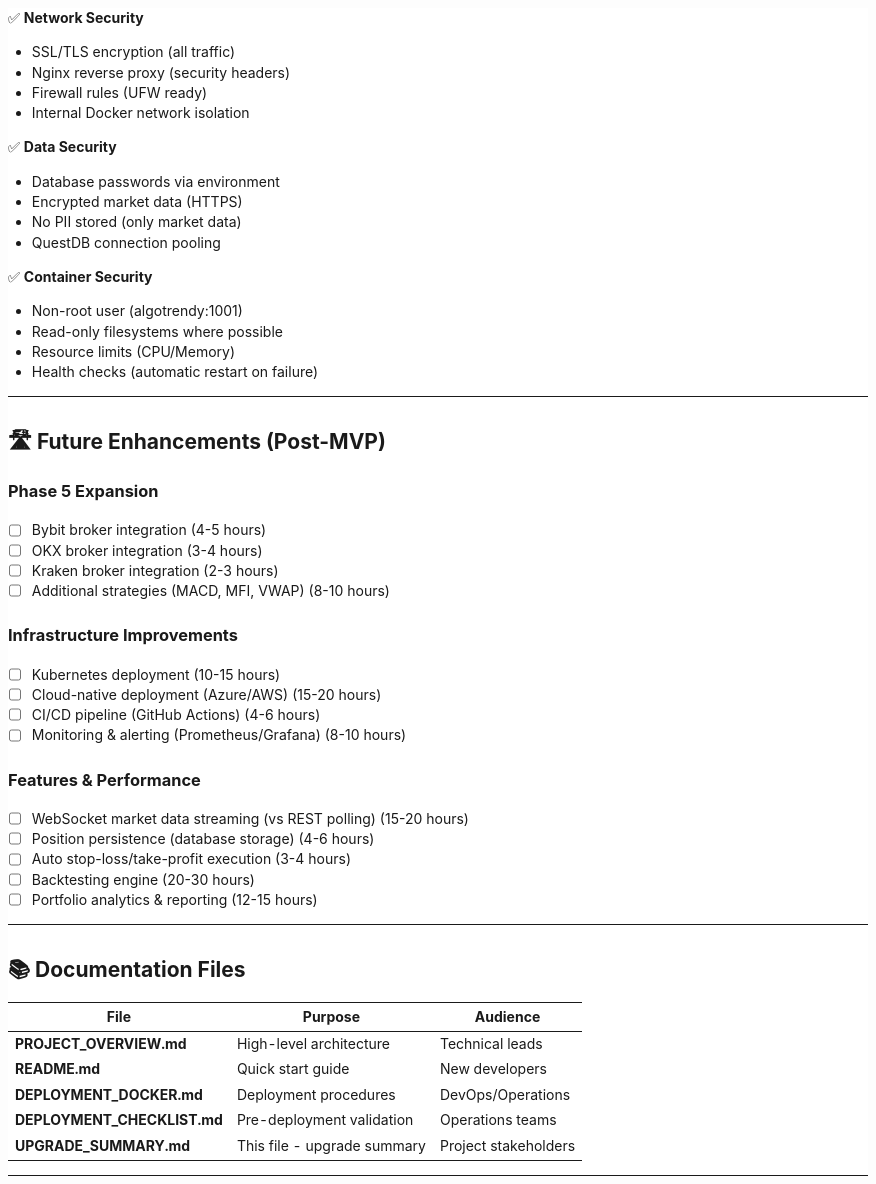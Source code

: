✅ **Network Security**
- SSL/TLS encryption (all traffic)
- Nginx reverse proxy (security headers)
- Firewall rules (UFW ready)
- Internal Docker network isolation

✅ **Data Security**
- Database passwords via environment
- Encrypted market data (HTTPS)
- No PII stored (only market data)
- QuestDB connection pooling

✅ **Container Security**
- Non-root user (algotrendy:1001)
- Read-only filesystems where possible
- Resource limits (CPU/Memory)
- Health checks (automatic restart on failure)

---

## 🛣️ Future Enhancements (Post-MVP)

### Phase 5 Expansion
- [ ] Bybit broker integration (4-5 hours)
- [ ] OKX broker integration (3-4 hours)
- [ ] Kraken broker integration (2-3 hours)
- [ ] Additional strategies (MACD, MFI, VWAP) (8-10 hours)

### Infrastructure Improvements
- [ ] Kubernetes deployment (10-15 hours)
- [ ] Cloud-native deployment (Azure/AWS) (15-20 hours)
- [ ] CI/CD pipeline (GitHub Actions) (4-6 hours)
- [ ] Monitoring & alerting (Prometheus/Grafana) (8-10 hours)

### Features & Performance
- [ ] WebSocket market data streaming (vs REST polling) (15-20 hours)
- [ ] Position persistence (database storage) (4-6 hours)
- [ ] Auto stop-loss/take-profit execution (3-4 hours)
- [ ] Backtesting engine (20-30 hours)
- [ ] Portfolio analytics & reporting (12-15 hours)

---

## 📚 Documentation Files

| File | Purpose | Audience |
|------|---------|----------|
| **PROJECT_OVERVIEW.md** | High-level architecture | Technical leads |
| **README.md** | Quick start guide | New developers |
| **DEPLOYMENT_DOCKER.md** | Deployment procedures | DevOps/Operations |
| **DEPLOYMENT_CHECKLIST.md** | Pre-deployment validation | Operations teams |
| **UPGRADE_SUMMARY.md** | This file - upgrade summary | Project stakeholders |

---